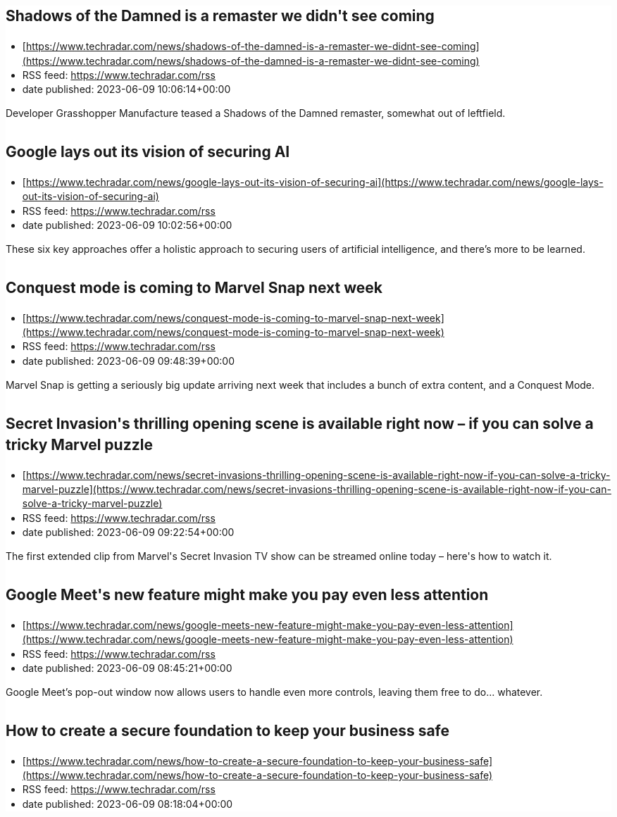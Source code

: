 ## Shadows of the Damned is a remaster we didn't see coming
 - [https://www.techradar.com/news/shadows-of-the-damned-is-a-remaster-we-didnt-see-coming](https://www.techradar.com/news/shadows-of-the-damned-is-a-remaster-we-didnt-see-coming)
 - RSS feed: https://www.techradar.com/rss
 - date published: 2023-06-09 10:06:14+00:00

Developer Grasshopper Manufacture teased a Shadows of the Damned remaster, somewhat out of leftfield.

## Google lays out its vision of securing AI
 - [https://www.techradar.com/news/google-lays-out-its-vision-of-securing-ai](https://www.techradar.com/news/google-lays-out-its-vision-of-securing-ai)
 - RSS feed: https://www.techradar.com/rss
 - date published: 2023-06-09 10:02:56+00:00

These six key approaches offer a holistic approach to securing users of artificial intelligence, and there’s more to be learned.

## Conquest mode is coming to Marvel Snap next week
 - [https://www.techradar.com/news/conquest-mode-is-coming-to-marvel-snap-next-week](https://www.techradar.com/news/conquest-mode-is-coming-to-marvel-snap-next-week)
 - RSS feed: https://www.techradar.com/rss
 - date published: 2023-06-09 09:48:39+00:00

Marvel Snap is getting a seriously big update arriving next week that includes a bunch of extra content, and a Conquest Mode.

## Secret Invasion's thrilling opening scene is available right now – if you can solve a tricky Marvel puzzle
 - [https://www.techradar.com/news/secret-invasions-thrilling-opening-scene-is-available-right-now-if-you-can-solve-a-tricky-marvel-puzzle](https://www.techradar.com/news/secret-invasions-thrilling-opening-scene-is-available-right-now-if-you-can-solve-a-tricky-marvel-puzzle)
 - RSS feed: https://www.techradar.com/rss
 - date published: 2023-06-09 09:22:54+00:00

The first extended clip from Marvel's Secret Invasion TV show can be streamed online today – here's how to watch it.

## Google Meet's new feature might make you pay even less attention
 - [https://www.techradar.com/news/google-meets-new-feature-might-make-you-pay-even-less-attention](https://www.techradar.com/news/google-meets-new-feature-might-make-you-pay-even-less-attention)
 - RSS feed: https://www.techradar.com/rss
 - date published: 2023-06-09 08:45:21+00:00

Google Meet’s pop-out window now allows users to handle even more controls, leaving them free to do… whatever.

## How to create a secure foundation to keep your business safe
 - [https://www.techradar.com/news/how-to-create-a-secure-foundation-to-keep-your-business-safe](https://www.techradar.com/news/how-to-create-a-secure-foundation-to-keep-your-business-safe)
 - RSS feed: https://www.techradar.com/rss
 - date published: 2023-06-09 08:18:04+00:00

